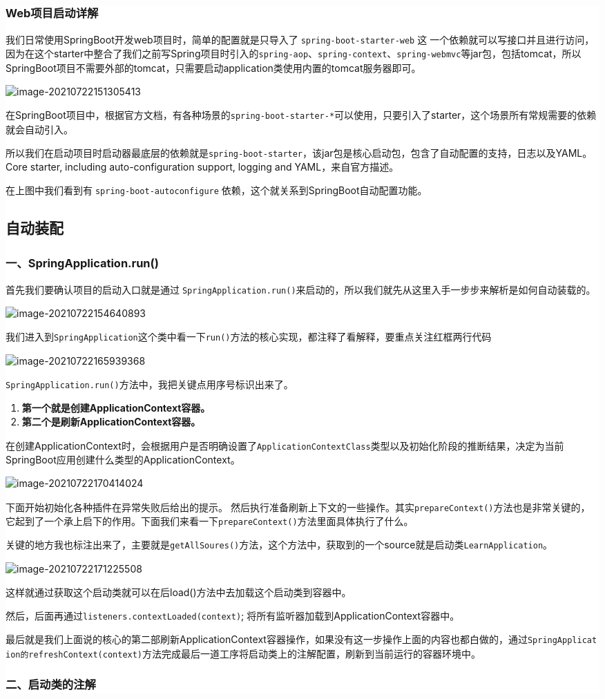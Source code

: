 ### Web项目启动详解

我们日常使用SpringBoot开发web项目时，简单的配置就是只导入了 `spring-boot-starter-web` 这 一个依赖就可以写接口并且进行访问，因为在这个starter中整合了我们之前写Spring项目时引入的`spring-aop`、`spring-context`、`spring-webmvc`等jar包，包括tomcat，所以SpringBoot项目不需要外部的tomcat，只需要启动application类使用内置的tomcat服务器即可。

![image-20210722151305413](https://cdn.jsdelivr.net/gh/wilbur147/cdnPictureBed/article/20210722151305.png)



在SpringBoot项目中，根据官方文档，有各种场景的`spring-boot-starter-*`可以使用，只要引入了starter，这个场景所有常规需要的依赖就会自动引入。

所以我们在启动项目时启动器最底层的依赖就是`spring-boot-starter`，该jar包是核心启动包，包含了自动配置的支持，日志以及YAML。Core starter, including auto-configuration support, logging and YAML，来自官方描述。

在上图中我们看到有 `spring-boot-autoconfigure` 依赖，这个就关系到SpringBoot自动配置功能。

## 自动装配

### 一、SpringApplication.run()

首先我们要确认项目的启动入口就是通过 `SpringApplication.run()`来启动的，所以我们就先从这里入手一步步来解析是如何自动装载的。

![image-20210722154640893](https://cdn.jsdelivr.net/gh/wilbur147/cdnPictureBed/article/20210722154640.png)



我们进入到`SpringApplication`这个类中看一下`run()`方法的核心实现，都注释了看解释，要重点关注红框两行代码

![image-20210722165939368](https://cdn.jsdelivr.net/gh/wilbur147/cdnPictureBed/article/20210722165939.png)

`SpringApplication.run()`方法中，我把关键点用序号标识出来了。

1. **第一个就是创建ApplicationContext容器。**
2. **第二个是刷新ApplicationContext容器。**

在创建ApplicationContext时，会根据用户是否明确设置了`ApplicationContextClass`类型以及初始化阶段的推断结果，决定为当前SpringBoot应用创建什么类型的ApplicationContext。

![image-20210722170414024](https://cdn.jsdelivr.net/gh/wilbur147/cdnPictureBed/article/20210722170414.png)

下面开始初始化各种插件在异常失败后给出的提示。
然后执行准备刷新上下文的一些操作。其实`prepareContext()`方法也是非常关键的，它起到了一个承上启下的作用。下面我们来看一下`prepareContext()`方法里面具体执行了什么。

关键的地方我也标注出来了，主要就是`getAllSoures()`方法，这个方法中，获取到的一个source就是启动类`LearnApplication`。

![image-20210722171225508](https://cdn.jsdelivr.net/gh/wilbur147/cdnPictureBed/article/20210722171225.png)

这样就通过获取这个启动类就可以在后load()方法中去加载这个启动类到容器中。

然后，后面再通过`listeners.contextLoaded(context)`;
将所有监听器加载到ApplicationContext容器中。

最后就是我们上面说的核心的第二部刷新ApplicationContext容器操作，如果没有这一步操作上面的内容也都白做的，通过`SpringApplication的refreshContext(context)`方法完成最后一道工序将启动类上的注解配置，刷新到当前运行的容器环境中。

### 二、启动类的注解
